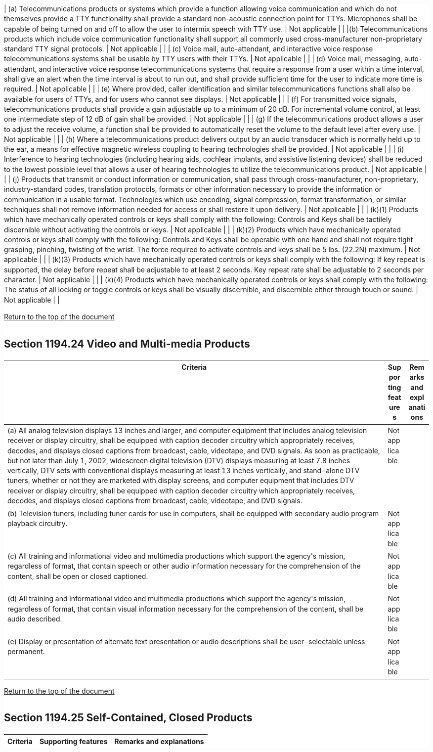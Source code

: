 | (a) Telecommunications products or systems which provide a function allowing voice communication and which do not themselves provide a TTY functionality shall provide a standard non-acoustic connection point for TTYs. Microphones shall be capable of being turned on and off to allow the user to intermix speech with TTY use. | Not applicable |  |
|(b) Telecommunications products which include voice communication functionality shall support all commonly used cross-manufacturer non-proprietary standard TTY signal protocols. | Not applicable |  |
| (c) Voice mail, auto-attendant, and interactive voice response telecommunications systems shall be usable by TTY users with their TTYs. | Not applicable |  |
| (d) Voice mail, messaging, auto-attendant, and interactive voice response telecommunications systems that require a response from a user within a time interval, shall give an alert when the time interval is about to run out, and shall provide sufficient time for the user to indicate more time is required. | Not applicable |  |
| (e) Where provided, caller identification and similar telecommunications functions shall also be available for users of TTYs, and for users who cannot see displays. | Not applicable |  |
| (f) For transmitted voice signals, telecommunications products shall provide a gain adjustable up to a minimum of 20 dB. For incremental volume control, at least one intermediate step of 12 dB of gain shall be provided. | Not applicable |  |
| (g) If the telecommunications product allows a user to adjust the receive volume, a function shall be provided to automatically reset the volume to the default level after every use. | Not applicable |  |
| (h) Where a telecommunications product delivers output by an audio transducer which is normally held up to the ear, a means for effective magnetic wireless coupling to hearing technologies shall be provided. | Not applicable |  |
| (i) Interference to hearing technologies (including hearing aids, cochlear implants, and assistive listening devices) shall be reduced to the lowest possible level that allows a user of hearing technologies to utilize the telecommunications product. | Not applicable |  |
| (j) Products that transmit or conduct information or communication, shall pass through cross-manufacturer, non-proprietary, industry-standard codes, translation protocols, formats or other information necessary to provide the information or communication in a usable format. Technologies which use encoding, signal compression, format transformation, or similar techniques shall not remove information needed for access or shall restore it upon delivery. | Not applicable |  |
| (k)(1) Products which have mechanically operated controls or keys shall comply with the following: Controls and Keys shall be tactilely discernible without activating the controls or keys. | Not applicable |  |
| (k)(2) Products which have mechanically operated controls or keys shall comply with the following: Controls and Keys shall be operable with one hand and shall not require tight grasping, pinching, twisting of the wrist. The force required to activate controls and keys shall be 5 lbs. (22.2N) maximum. | Not applicable |  |
| (k)(3) Products which have mechanically operated controls or keys shall comply with the following: If key repeat is supported, the delay before repeat shall be adjustable to at least 2 seconds. Key repeat rate shall be adjustable to 2 seconds per character. | Not applicable |  |
| (k)(4) Products which have mechanically operated controls or keys shall comply with the following: The status of all locking or toggle controls or keys shall be visually discernible, and discernible either through touch or sound. | Not applicable |  |

[Return to the top of the document](#document-top)


## Section 1194.24 Video and Multi-media Products

| Criteria | Supporting features | Remarks and explanations |
| -------- | ------------------- | ------------------------ |
| (a) All analog television displays 13 inches and larger, and computer equipment that includes analog television receiver or display circuitry, shall be equipped with caption decoder circuitry which appropriately receives, decodes, and displays closed captions from broadcast, cable, videotape, and DVD signals. As soon as practicable, but not later than July 1, 2002, widescreen digital television (DTV) displays measuring at least 7.8 inches vertically, DTV sets with conventional displays measuring at least 13 inches vertically, and stand-alone DTV tuners, whether or not they are marketed with display screens, and computer equipment that includes DTV receiver or display circuitry, shall be equipped with caption decoder circuitry which appropriately receives, decodes, and displays closed captions from broadcast, cable, videotape, and DVD signals. | Not applicable |  |
| (b) Television tuners, including tuner cards for use in computers, shall be equipped with secondary audio program playback circuitry. | Not applicable |  |
| (c) All training and informational video and multimedia productions which support the agency's mission, regardless of format, that contain speech or other audio information necessary for the comprehension of the content, shall be open or closed captioned. | Not applicable |  |
| (d) All training and informational video and multimedia productions which support the agency's mission, regardless of format, that contain visual information necessary for the comprehension of the content, shall be audio described. | Not applicable |  |
| (e) Display or presentation of alternate text presentation or audio descriptions shall be user-selectable unless permanent. | Not applicable |  |

[Return to the top of the document](#document-top)


## Section 1194.25 Self-Contained, Closed Products

| Criteria | Supporting features | Remarks and explanations |
| -------- | ------------------- | ------------------------ |